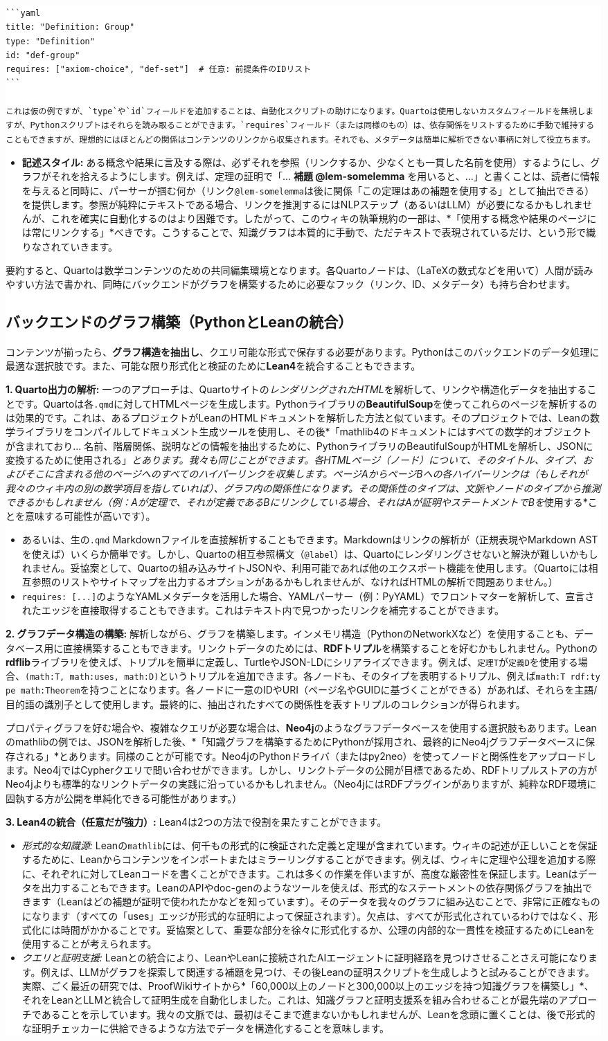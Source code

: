     ```yaml
    title: "Definition: Group"  
    type: "Definition"  
    id: "def-group"  
    requires: ["axiom-choice", "def-set"]  # 任意: 前提条件のIDリスト
    ```

    これは仮の例ですが、`type`や`id`フィールドを追加することは、自動化スクリプトの助けになります。Quartoは使用しないカスタムフィールドを無視しますが、Pythonスクリプトはそれらを読み取ることができます。`requires`フィールド（または同様のもの）は、依存関係をリストするために手動で維持することもできますが、理想的にはほとんどの関係はコンテンツのリンクから収集されます。それでも、メタデータは簡単に解析できない事柄に対して役立ちます。
* **記述スタイル:** ある概念や結果に言及する際は、必ずそれを参照（リンクするか、少なくとも一貫した名前を使用）するようにし、グラフがそれを拾えるようにします。例えば、定理の証明で「... **補題 @lem-somelemma** を用いると、...」と書くことは、読者に情報を与えると同時に、パーサーが掴む何か（リンク`@lem-somelemma`は後に関係「この定理はあの補題を使用する」として抽出できる）を提供します。参照が純粋にテキストである場合、リンクを推測するにはNLPステップ（あるいはLLM）が必要になるかもしれませんが、これを確実に自動化するのはより困難です。したがって、このウィキの執筆規約の一部は、*「使用する概念や結果のページには常にリンクする」*べきです。こうすることで、知識グラフは本質的に手動で、ただテキストで表現されているだけ、という形で織りなされていきます。

要約すると、Quartoは数学コンテンツのための共同編集環境となります。各Quartoノードは、（LaTeXの数式などを用いて）人間が読みやすい方法で書かれ、同時にバックエンドがグラフを構築するために必要なフック（リンク、ID、メタデータ）も持ち合わせます。

## バックエンドのグラフ構築（PythonとLeanの統合）

コンテンツが揃ったら、**グラフ構造を抽出し**、クエリ可能な形式で保存する必要があります。Pythonはこのバックエンドのデータ処理に最適な選択肢です。また、可能な限り形式化と検証のために**Lean4**を統合することもできます。

**1. Quarto出力の解析:** 一つのアプローチは、Quartoサイトの*レンダリングされたHTML*を解析して、リンクや構造化データを抽出することです。Quartoは各`.qmd`に対してHTMLページを生成します。Pythonライブラリの**BeautifulSoup**を使ってこれらのページを解析するのは効果的です。これは、あるプロジェクトがLeanのHTMLドキュメントを解析した方法と似ています。そのプロジェクトでは、Leanの数学ライブラリをコンパイルしてドキュメント生成ツールを使用し、その後*「mathlib4のドキュメントにはすべての数学的オブジェクトが含まれており... 名前、階層関係、説明などの情報を抽出するために、PythonライブラリのBeautifulSoupがHTMLを解析し、JSONに変換するために使用される」*とあります。我々も同じことができます。各HTMLページ（ノード）について、そのタイトル、タイプ、およびそこに含まれる他のページへのすべてのハイパーリンクを収集します。ページAからページBへの各ハイパーリンクは（もしそれが我々のウィキ内の別の数学項目を指していれば）、グラフ内の関係性になります。その関係性のタイプは、文脈やノードのタイプから推測できるかもしれません（例：Aが定理で、それが定義であるBにリンクしている場合、それはAが証明やステートメントでBを*使用する*ことを意味する可能性が高いです）。

* あるいは、生の`.qmd` Markdownファイルを直接解析することもできます。Markdownはリンクの解析が（正規表現やMarkdown ASTを使えば）いくらか簡単です。しかし、Quartoの相互参照構文（`@label`）は、Quartoにレンダリングさせないと解決が難しいかもしれません。妥協案として、Quartoの組み込みサイトJSONや、利用可能であれば他のエクスポート機能を使用します。（Quartoには相互参照のリストやサイトマップを出力するオプションがあるかもしれませんが、なければHTMLの解析で問題ありません。）
* `requires: [...]`のようなYAMLメタデータを活用した場合、YAMLパーサー（例：PyYAML）でフロントマターを解析して、宣言されたエッジを直接取得することもできます。これはテキスト内で見つかったリンクを補完することができます。

**2. グラフデータ構造の構築:** 解析しながら、グラフを構築します。インメモリ構造（PythonのNetworkXなど）を使用することも、データベース用に直接構築することもできます。リンクトデータのためには、**RDFトリプル**を構築することを好むかもしれません。Pythonの**rdflib**ライブラリを使えば、トリプルを簡単に定義し、TurtleやJSON-LDにシリアライズできます。例えば、`定理T`が`定義D`を使用する場合、`(math:T, math:uses, math:D)`というトリプルを追加できます。各ノードも、そのタイプを表明するトリプル、例えば`math:T rdf:type math:Theorem`を持つことになります。各ノードに一意のIDやURI（ページ名やGUIDに基づくことができる）があれば、それらを主語/目的語の識別子として使用します。最終的に、抽出されたすべての関係性を表すトリプルのコレクションが得られます。

プロパティグラフを好む場合や、複雑なクエリが必要な場合は、**Neo4j**のようなグラフデータベースを使用する選択肢もあります。Leanのmathlibの例では、JSONを解析した後、*「知識グラフを構築するためにPythonが採用され、最終的にNeo4jグラフデータベースに保存される」*とあります。同様のことが可能です。Neo4jのPythonドライバ（またはpy2neo）を使ってノードと関係性をアップロードします。Neo4jではCypherクエリで問い合わせができます。しかし、リンクトデータの公開が目標であるため、RDFトリプルストアの方がNeo4jよりも標準的なリンクトデータの実践に沿っているかもしれません。（Neo4jにはRDFプラグインがありますが、純粋なRDF環境に固執する方が公開を単純化できる可能性があります。）

**3. Lean4の統合（任意だが強力）:** Lean4は2つの方法で役割を果たすことができます。

* *形式的な知識源:* Leanの`mathlib`には、何千もの形式的に検証された定義と定理が含まれています。ウィキの記述が正しいことを保証するために、Leanからコンテンツをインポートまたはミラーリングすることができます。例えば、ウィキに定理や公理を追加する際に、それぞれに対してLeanコードを書くことができます。これは多くの作業を伴いますが、高度な厳密性を保証します。Leanはデータを出力することもできます。LeanのAPIやdoc-genのようなツールを使えば、形式的なステートメントの依存関係グラフを抽出できます（Leanはどの補題が証明で使われたかなどを知っています）。そのデータを我々のグラフに組み込むことで、非常に正確なものになります（すべての「uses」エッジが形式的な証明によって保証されます）。欠点は、すべてが形式化されているわけではなく、形式化には時間がかかることです。妥協案として、重要な部分を徐々に形式化するか、公理の内部的な一貫性を検証するためにLeanを使用することが考えられます。
* *クエリと証明支援:* Leanとの統合により、LeanやLeanに接続されたAIエージェントに証明経路を見つけさせることさえ可能になります。例えば、LLMがグラフを探索して関連する補題を見つけ、その後Leanの証明スクリプトを生成しようと試みることができます。実際、ごく最近の研究では、ProofWikiサイトから*「60,000以上のノードと300,000以上のエッジを持つ知識グラフを構築し」*、それをLeanとLLMと統合して証明生成を自動化しました。これは、知識グラフと証明支援系を組み合わせることが最先端のアプローチであることを示しています。我々の文脈では、最初はそこまで進まないかもしれませんが、Leanを念頭に置くことは、後で形式的な証明チェッカーに供給できるような方法でデータを構造化することを意味します。
